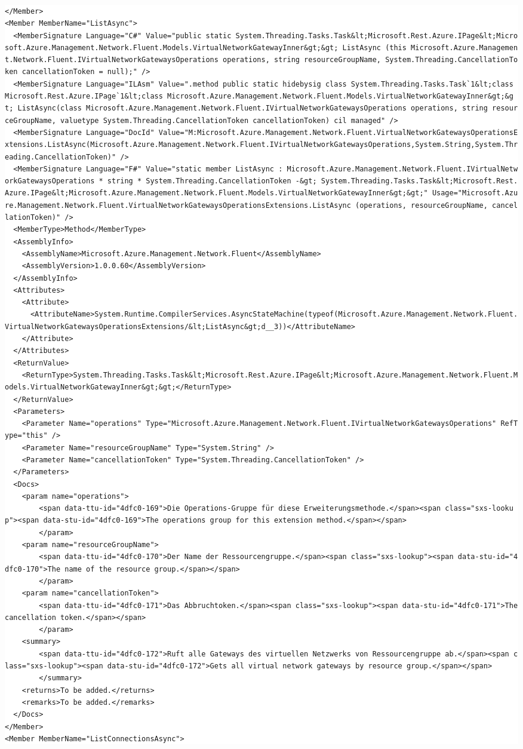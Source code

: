     </Member>
    <Member MemberName="ListAsync">
      <MemberSignature Language="C#" Value="public static System.Threading.Tasks.Task&lt;Microsoft.Rest.Azure.IPage&lt;Microsoft.Azure.Management.Network.Fluent.Models.VirtualNetworkGatewayInner&gt;&gt; ListAsync (this Microsoft.Azure.Management.Network.Fluent.IVirtualNetworkGatewaysOperations operations, string resourceGroupName, System.Threading.CancellationToken cancellationToken = null);" />
      <MemberSignature Language="ILAsm" Value=".method public static hidebysig class System.Threading.Tasks.Task`1&lt;class Microsoft.Rest.Azure.IPage`1&lt;class Microsoft.Azure.Management.Network.Fluent.Models.VirtualNetworkGatewayInner&gt;&gt; ListAsync(class Microsoft.Azure.Management.Network.Fluent.IVirtualNetworkGatewaysOperations operations, string resourceGroupName, valuetype System.Threading.CancellationToken cancellationToken) cil managed" />
      <MemberSignature Language="DocId" Value="M:Microsoft.Azure.Management.Network.Fluent.VirtualNetworkGatewaysOperationsExtensions.ListAsync(Microsoft.Azure.Management.Network.Fluent.IVirtualNetworkGatewaysOperations,System.String,System.Threading.CancellationToken)" />
      <MemberSignature Language="F#" Value="static member ListAsync : Microsoft.Azure.Management.Network.Fluent.IVirtualNetworkGatewaysOperations * string * System.Threading.CancellationToken -&gt; System.Threading.Tasks.Task&lt;Microsoft.Rest.Azure.IPage&lt;Microsoft.Azure.Management.Network.Fluent.Models.VirtualNetworkGatewayInner&gt;&gt;" Usage="Microsoft.Azure.Management.Network.Fluent.VirtualNetworkGatewaysOperationsExtensions.ListAsync (operations, resourceGroupName, cancellationToken)" />
      <MemberType>Method</MemberType>
      <AssemblyInfo>
        <AssemblyName>Microsoft.Azure.Management.Network.Fluent</AssemblyName>
        <AssemblyVersion>1.0.0.60</AssemblyVersion>
      </AssemblyInfo>
      <Attributes>
        <Attribute>
          <AttributeName>System.Runtime.CompilerServices.AsyncStateMachine(typeof(Microsoft.Azure.Management.Network.Fluent.VirtualNetworkGatewaysOperationsExtensions/&lt;ListAsync&gt;d__3))</AttributeName>
        </Attribute>
      </Attributes>
      <ReturnValue>
        <ReturnType>System.Threading.Tasks.Task&lt;Microsoft.Rest.Azure.IPage&lt;Microsoft.Azure.Management.Network.Fluent.Models.VirtualNetworkGatewayInner&gt;&gt;</ReturnType>
      </ReturnValue>
      <Parameters>
        <Parameter Name="operations" Type="Microsoft.Azure.Management.Network.Fluent.IVirtualNetworkGatewaysOperations" RefType="this" />
        <Parameter Name="resourceGroupName" Type="System.String" />
        <Parameter Name="cancellationToken" Type="System.Threading.CancellationToken" />
      </Parameters>
      <Docs>
        <param name="operations">
            <span data-ttu-id="4dfc0-169">Die Operations-Gruppe für diese Erweiterungsmethode.</span><span class="sxs-lookup"><span data-stu-id="4dfc0-169">The operations group for this extension method.</span></span>
            </param>
        <param name="resourceGroupName">
            <span data-ttu-id="4dfc0-170">Der Name der Ressourcengruppe.</span><span class="sxs-lookup"><span data-stu-id="4dfc0-170">The name of the resource group.</span></span>
            </param>
        <param name="cancellationToken">
            <span data-ttu-id="4dfc0-171">Das Abbruchtoken.</span><span class="sxs-lookup"><span data-stu-id="4dfc0-171">The cancellation token.</span></span>
            </param>
        <summary>
            <span data-ttu-id="4dfc0-172">Ruft alle Gateways des virtuellen Netzwerks von Ressourcengruppe ab.</span><span class="sxs-lookup"><span data-stu-id="4dfc0-172">Gets all virtual network gateways by resource group.</span></span>
            </summary>
        <returns>To be added.</returns>
        <remarks>To be added.</remarks>
      </Docs>
    </Member>
    <Member MemberName="ListConnectionsAsync">